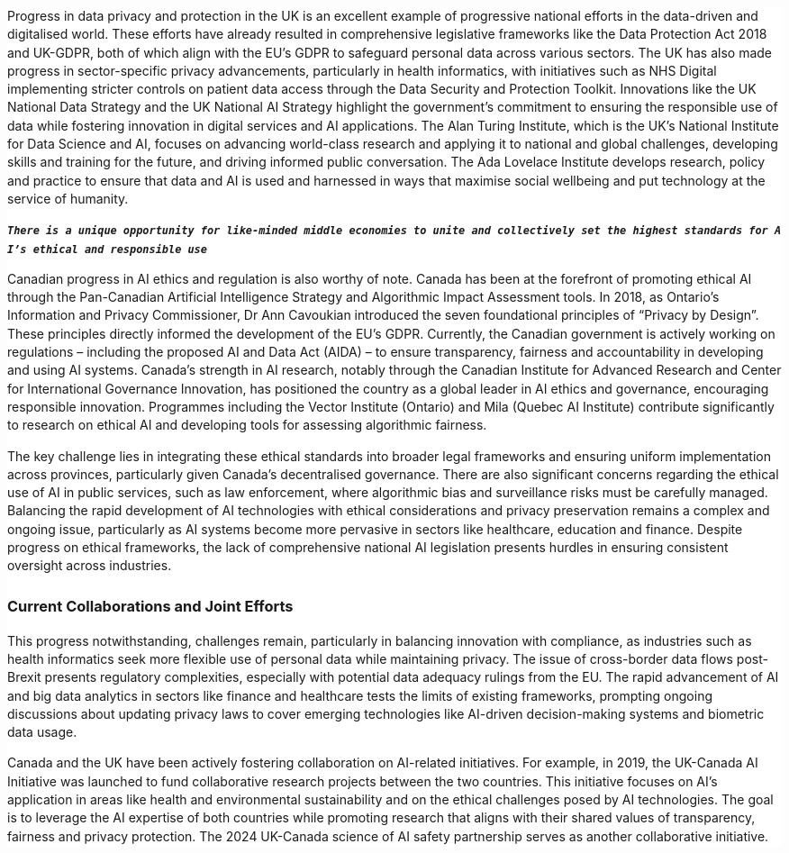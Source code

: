 Progress in data privacy and protection in the UK is an excellent example of progressive national efforts in the data-driven and digitalised world. These efforts have already resulted in comprehensive legislative frameworks like the Data Protection Act 2018 and UK-GDPR, both of which align with the EU’s GDPR to safeguard personal data across various sectors. The UK has also made progress in sector-specific privacy advancements, particularly in health informatics, with initiatives such as NHS Digital implementing stricter controls on patient data access through the Data Security and Protection Toolkit. Innovations like the UK National Data Strategy and the UK National AI Strategy highlight the government’s commitment to ensuring the responsible use of data while fostering innovation in digital services and AI applications. The Alan Turing Institute, which is the UK’s National Institute for Data Science and AI, focuses on advancing world-class research and applying it to national and global challenges, developing skills and training for the future, and driving informed public conversation. The Ada Lovelace Institute develops research, policy and practice to ensure that data and AI is used and harnessed in ways that maximise social wellbeing and put technology at the service of humanity.

___`There is a unique opportunity for like-minded middle economies to unite and collectively set the highest standards for AI’s ethical and responsible use`___

Canadian progress in AI ethics and regulation is also worthy of note. Canada has been at the forefront of promoting ethical AI through the Pan-Canadian Artificial Intelligence Strategy and Algorithmic Impact Assessment tools. In 2018, as Ontario’s Information and Privacy Commissioner, Dr Ann Cavoukian introduced the seven foundational principles of “Privacy by Design”. These principles directly informed the development of the EU’s GDPR. Currently, the Canadian government is actively working on regulations – including the proposed AI and Data Act (AIDA) – to ensure transparency, fairness and accountability in developing and using AI systems. Canada’s strength in AI research, notably through the Canadian Institute for Advanced Research and Center for International Governance Innovation, has positioned the country as a global leader in AI ethics and governance, encouraging responsible innovation. Programmes including the Vector Institute (Ontario) and Mila (Quebec AI Institute) contribute significantly to research on ethical AI and developing tools for assessing algorithmic fairness.

The key challenge lies in integrating these ethical standards into broader legal frameworks and ensuring uniform implementation across provinces, particularly given Canada’s decentralised governance. There are also significant concerns regarding the ethical use of AI in public services, such as law enforcement, where algorithmic bias and surveillance risks must be carefully managed. Balancing the rapid development of AI technologies with ethical considerations and privacy preservation remains a complex and ongoing issue, particularly as AI systems become more pervasive in sectors like healthcare, education and finance. Despite progress on ethical frameworks, the lack of comprehensive national AI legislation presents hurdles in ensuring consistent oversight across industries.


### Current Collaborations and Joint Efforts

This progress notwithstanding, challenges remain, particularly in balancing innovation with compliance, as industries such as health informatics seek more flexible use of personal data while maintaining privacy. The issue of cross-border data flows post-Brexit presents regulatory complexities, especially with potential data adequacy rulings from the EU. The rapid advancement of AI and big data analytics in sectors like finance and healthcare tests the limits of existing frameworks, prompting ongoing discussions about updating privacy laws to cover emerging technologies like AI-driven decision-making systems and biometric data usage.

Canada and the UK have been actively fostering collaboration on AI-related initiatives. For example, in 2019, the UK-Canada AI Initiative was launched to fund collaborative research projects between the two countries. This initiative focuses on AI’s application in areas like health and environmental sustainability and on the ethical challenges posed by AI technologies. The goal is to leverage the AI expertise of both countries while promoting research that aligns with their shared values of transparency, fairness and privacy protection. The 2024 UK-Canada science of AI safety partnership serves as another collaborative initiative.
